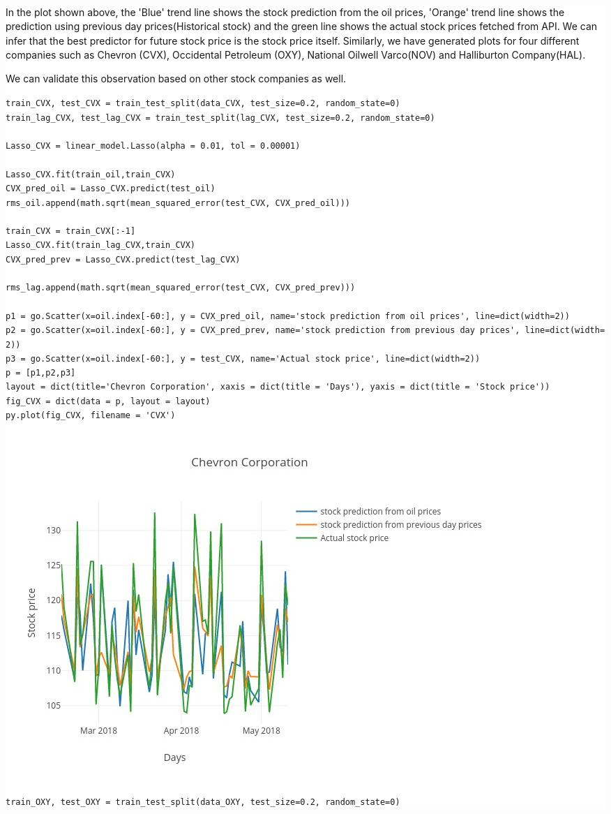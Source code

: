 In the plot shown above, the 'Blue' trend line shows the stock prediction from the oil prices, 'Orange' trend line shows the prediction using previous day prices(Historical stock) and the green line shows the actual stock prices fetched from API. 
We can infer that the best predictor for future stock price is the stock price itself.
Similarly, we have generated plots for four different companies such as Chevron (CVX), Occidental Petroleum (OXY), National Oilwell Varco(NOV) and Halliburton Company(HAL).

We can validate this observation based on other stock companies as well.
```
train_CVX, test_CVX = train_test_split(data_CVX, test_size=0.2, random_state=0)
train_lag_CVX, test_lag_CVX = train_test_split(lag_CVX, test_size=0.2, random_state=0)

Lasso_CVX = linear_model.Lasso(alpha = 0.01, tol = 0.00001)

Lasso_CVX.fit(train_oil,train_CVX)
CVX_pred_oil = Lasso_CVX.predict(test_oil)
rms_oil.append(math.sqrt(mean_squared_error(test_CVX, CVX_pred_oil)))

train_CVX = train_CVX[:-1]
Lasso_CVX.fit(train_lag_CVX,train_CVX)
CVX_pred_prev = Lasso_CVX.predict(test_lag_CVX)

rms_lag.append(math.sqrt(mean_squared_error(test_CVX, CVX_pred_prev)))

p1 = go.Scatter(x=oil.index[-60:], y = CVX_pred_oil, name='stock prediction from oil prices', line=dict(width=2))
p2 = go.Scatter(x=oil.index[-60:], y = CVX_pred_prev, name='stock prediction from previous day prices', line=dict(width=2))
p3 = go.Scatter(x=oil.index[-60:], y = test_CVX, name='Actual stock price', line=dict(width=2))
p = [p1,p2,p3]
layout = dict(title='Chevron Corporation', xaxis = dict(title = 'Days'), yaxis = dict(title = 'Stock price'))
fig_CVX = dict(data = p, layout = layout)
py.plot(fig_CVX, filename = 'CVX')

```
![Image of Plot](images/CVX.jpeg)
```
train_OXY, test_OXY = train_test_split(data_OXY, test_size=0.2, random_state=0)
```